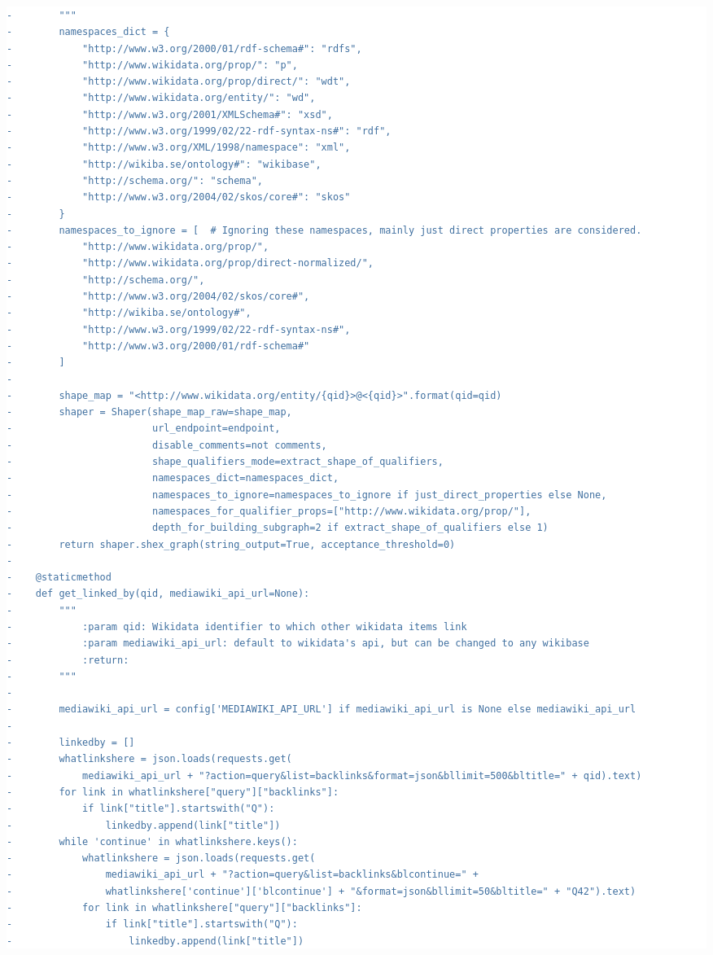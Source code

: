 ```diff
-        """
-        namespaces_dict = {
-            "http://www.w3.org/2000/01/rdf-schema#": "rdfs",
-            "http://www.wikidata.org/prop/": "p",
-            "http://www.wikidata.org/prop/direct/": "wdt",
-            "http://www.wikidata.org/entity/": "wd",
-            "http://www.w3.org/2001/XMLSchema#": "xsd",
-            "http://www.w3.org/1999/02/22-rdf-syntax-ns#": "rdf",
-            "http://www.w3.org/XML/1998/namespace": "xml",
-            "http://wikiba.se/ontology#": "wikibase",
-            "http://schema.org/": "schema",
-            "http://www.w3.org/2004/02/skos/core#": "skos"
-        }
-        namespaces_to_ignore = [  # Ignoring these namespaces, mainly just direct properties are considered.
-            "http://www.wikidata.org/prop/",
-            "http://www.wikidata.org/prop/direct-normalized/",
-            "http://schema.org/",
-            "http://www.w3.org/2004/02/skos/core#",
-            "http://wikiba.se/ontology#",
-            "http://www.w3.org/1999/02/22-rdf-syntax-ns#",
-            "http://www.w3.org/2000/01/rdf-schema#"
-        ]
-
-        shape_map = "<http://www.wikidata.org/entity/{qid}>@<{qid}>".format(qid=qid)
-        shaper = Shaper(shape_map_raw=shape_map,
-                        url_endpoint=endpoint,
-                        disable_comments=not comments,
-                        shape_qualifiers_mode=extract_shape_of_qualifiers,
-                        namespaces_dict=namespaces_dict,
-                        namespaces_to_ignore=namespaces_to_ignore if just_direct_properties else None,
-                        namespaces_for_qualifier_props=["http://www.wikidata.org/prop/"],
-                        depth_for_building_subgraph=2 if extract_shape_of_qualifiers else 1)
-        return shaper.shex_graph(string_output=True, acceptance_threshold=0)
-
-    @staticmethod
-    def get_linked_by(qid, mediawiki_api_url=None):
-        """
-            :param qid: Wikidata identifier to which other wikidata items link
-            :param mediawiki_api_url: default to wikidata's api, but can be changed to any wikibase
-            :return:
-        """
-
-        mediawiki_api_url = config['MEDIAWIKI_API_URL'] if mediawiki_api_url is None else mediawiki_api_url
-
-        linkedby = []
-        whatlinkshere = json.loads(requests.get(
-            mediawiki_api_url + "?action=query&list=backlinks&format=json&bllimit=500&bltitle=" + qid).text)
-        for link in whatlinkshere["query"]["backlinks"]:
-            if link["title"].startswith("Q"):
-                linkedby.append(link["title"])
-        while 'continue' in whatlinkshere.keys():
-            whatlinkshere = json.loads(requests.get(
-                mediawiki_api_url + "?action=query&list=backlinks&blcontinue=" +
-                whatlinkshere['continue']['blcontinue'] + "&format=json&bllimit=50&bltitle=" + "Q42").text)
-            for link in whatlinkshere["query"]["backlinks"]:
-                if link["title"].startswith("Q"):
-                    linkedby.append(link["title"])
```